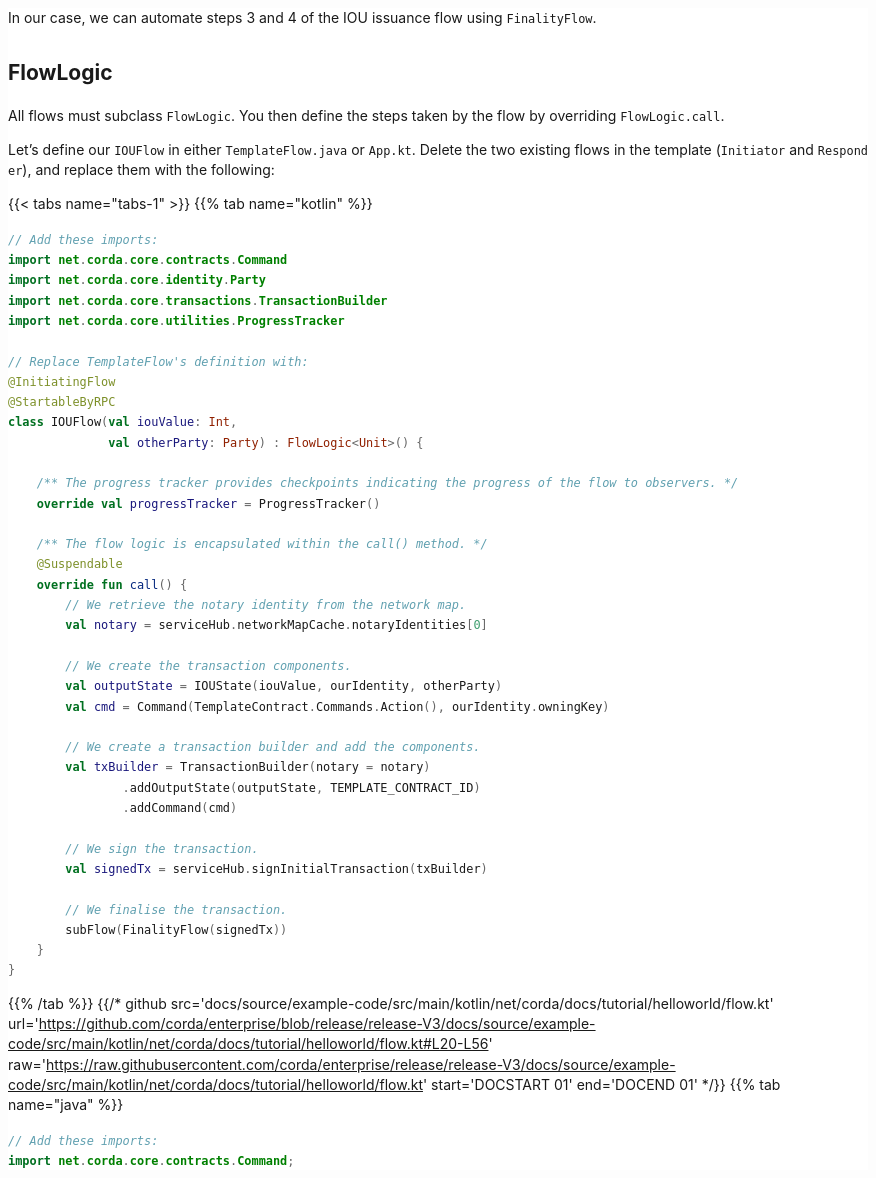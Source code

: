 In our case, we can automate steps 3 and 4 of the IOU issuance flow using `FinalityFlow`.


## FlowLogic

All flows must subclass `FlowLogic`. You then define the steps taken by the flow by overriding `FlowLogic.call`.

Let’s define our `IOUFlow` in either `TemplateFlow.java` or `App.kt`. Delete the two existing flows in the
template (`Initiator` and `Responder`), and replace them with the following:

{{< tabs name="tabs-1" >}}
{{% tab name="kotlin" %}}
```kotlin
// Add these imports:
import net.corda.core.contracts.Command
import net.corda.core.identity.Party
import net.corda.core.transactions.TransactionBuilder
import net.corda.core.utilities.ProgressTracker

// Replace TemplateFlow's definition with:
@InitiatingFlow
@StartableByRPC
class IOUFlow(val iouValue: Int,
              val otherParty: Party) : FlowLogic<Unit>() {

    /** The progress tracker provides checkpoints indicating the progress of the flow to observers. */
    override val progressTracker = ProgressTracker()

    /** The flow logic is encapsulated within the call() method. */
    @Suspendable
    override fun call() {
        // We retrieve the notary identity from the network map.
        val notary = serviceHub.networkMapCache.notaryIdentities[0]

        // We create the transaction components.
        val outputState = IOUState(iouValue, ourIdentity, otherParty)
        val cmd = Command(TemplateContract.Commands.Action(), ourIdentity.owningKey)

        // We create a transaction builder and add the components.
        val txBuilder = TransactionBuilder(notary = notary)
                .addOutputState(outputState, TEMPLATE_CONTRACT_ID)
                .addCommand(cmd)

        // We sign the transaction.
        val signedTx = serviceHub.signInitialTransaction(txBuilder)

        // We finalise the transaction.
        subFlow(FinalityFlow(signedTx))
    }
}

```
{{% /tab %}}
{{/* github src='docs/source/example-code/src/main/kotlin/net/corda/docs/tutorial/helloworld/flow.kt' url='https://github.com/corda/enterprise/blob/release/release-V3/docs/source/example-code/src/main/kotlin/net/corda/docs/tutorial/helloworld/flow.kt#L20-L56' raw='https://raw.githubusercontent.com/corda/enterprise/release/release-V3/docs/source/example-code/src/main/kotlin/net/corda/docs/tutorial/helloworld/flow.kt' start='DOCSTART 01' end='DOCEND 01' */}}
{{% tab name="java" %}}
```java
// Add these imports:
import net.corda.core.contracts.Command;
```